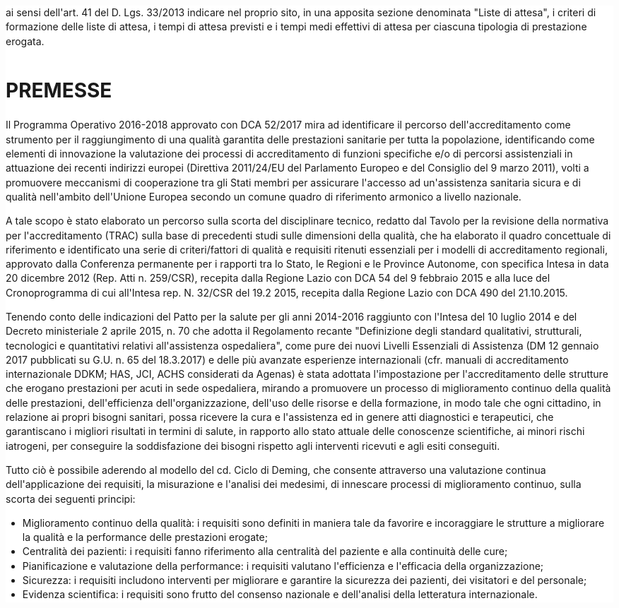 ai sensi dell'art. 41 del D. Lgs. 33/2013 indicare nel proprio sito, in una apposita sezione denominata "Liste di attesa", i criteri di formazione delle liste di attesa, i tempi di attesa previsti e i tempi medi effettivi di attesa per ciascuna tipologia di prestazione erogata.

# PREMESSE
Il Programma Operativo 2016-2018 approvato con DCA 52/2017 mira ad identificare il percorso dell'accreditamento come strumento per il raggiungimento di una qualità garantita delle prestazioni sanitarie per tutta la popolazione, identificando come elementi di innovazione la valutazione dei processi di accreditamento di funzioni specifiche e/o di percorsi assistenziali in attuazione dei recenti indirizzi europei (Direttiva 2011/24/EU del Parlamento Europeo e del Consiglio del 9 marzo 2011), volti a promuovere meccanismi di cooperazione tra gli Stati membri per assicurare l'accesso ad un'assistenza sanitaria sicura e di qualità nell'ambito dell'Unione Europea secondo un comune quadro di riferimento armonico a livello nazionale.

A tale scopo è stato elaborato un percorso sulla scorta del disciplinare tecnico, redatto dal Tavolo per la revisione della normativa per l'accreditamento (TRAC) sulla base di precedenti studi sulle dimensioni della qualità, che ha elaborato il quadro concettuale di riferimento e identificato una serie di criteri/fattori di qualità e requisiti ritenuti essenziali per i modelli di accreditamento regionali, approvato dalla Conferenza permanente per i rapporti tra lo Stato, le Regioni e le Province Autonome, con specifica Intesa in data 20 dicembre 2012 (Rep. Atti n. 259/CSR), recepita dalla Regione Lazio con DCA 54 del 9 febbraio 2015 e alla luce del Cronoprogramma di cui all'Intesa rep. N. 32/CSR del 19.2 2015, recepita dalla Regione Lazio con DCA 490 del 21.10.2015.

Tenendo conto delle indicazioni del Patto per la salute per gli anni 2014-2016 raggiunto con l'Intesa del 10 luglio 2014 e del Decreto ministeriale 2 aprile 2015, n. 70 che adotta il Regolamento recante "Definizione degli standard qualitativi, strutturali, tecnologici e quantitativi relativi all'assistenza ospedaliera", come pure dei nuovi Livelli Essenziali di Assistenza (DM 12 gennaio 2017 pubblicati su G.U. n. 65 del 18.3.2017) e delle più avanzate esperienze internazionali (cfr. manuali di accreditamento internazionale DDKM; HAS, JCI,
ACHS considerati da Agenas) è stata adottata l'impostazione per l'accreditamento delle strutture che erogano prestazioni per acuti in sede ospedaliera, mirando a promuovere un processo di miglioramento continuo della qualità delle prestazioni, dell'efficienza dell'organizzazione, dell'uso delle risorse e della formazione, in modo tale che ogni cittadino, in relazione ai propri bisogni sanitari, possa ricevere la cura e l'assistenza ed in genere atti diagnostici e terapeutici, che garantiscano i migliori risultati in termini di salute, in rapporto allo stato attuale delle conoscenze scientifiche, ai minori rischi iatrogeni, per conseguire la soddisfazione dei bisogni rispetto agli interventi ricevuti e agli esiti conseguiti.

Tutto ciò è possibile aderendo al modello del cd. Ciclo di Deming, che consente attraverso una valutazione continua dell'applicazione dei requisiti, la misurazione e l'analisi dei medesimi, di innescare processi di miglioramento continuo, sulla scorta dei seguenti principi:
- Miglioramento continuo della qualità: i requisiti sono definiti in maniera tale da favorire e incoraggiare le strutture a migliorare la qualità e la performance delle prestazioni erogate;
- Centralità dei pazienti: i requisiti fanno riferimento alla centralità del paziente e alla continuità delle cure;
- Pianificazione e valutazione della performance: i requisiti valutano l'efficienza e l'efficacia della organizzazione;
- Sicurezza: i requisiti includono interventi per migliorare e garantire la sicurezza dei pazienti, dei visitatori e del personale;
- Evidenza scientifica: i requisiti sono frutto del consenso nazionale e dell'analisi della letteratura internazionale.
